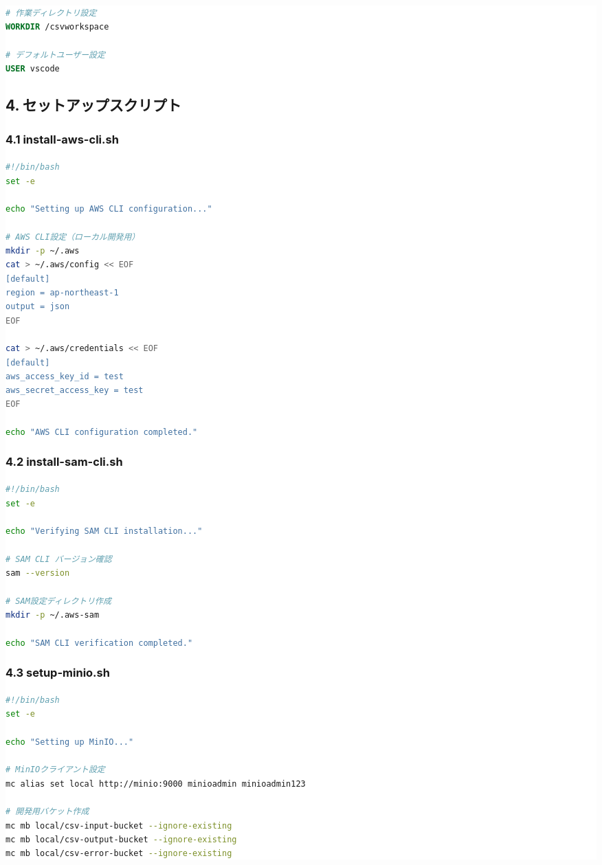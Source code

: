 ```dockerfile
# 作業ディレクトリ設定
WORKDIR /csvworkspace

# デフォルトユーザー設定
USER vscode
```

## 4. セットアップスクリプト

### 4.1 install-aws-cli.sh
```bash
#!/bin/bash
set -e

echo "Setting up AWS CLI configuration..."

# AWS CLI設定（ローカル開発用）
mkdir -p ~/.aws
cat > ~/.aws/config << EOF
[default]
region = ap-northeast-1
output = json
EOF

cat > ~/.aws/credentials << EOF
[default]
aws_access_key_id = test
aws_secret_access_key = test
EOF

echo "AWS CLI configuration completed."
```

### 4.2 install-sam-cli.sh
```bash
#!/bin/bash
set -e

echo "Verifying SAM CLI installation..."

# SAM CLI バージョン確認
sam --version

# SAM設定ディレクトリ作成
mkdir -p ~/.aws-sam

echo "SAM CLI verification completed."
```

### 4.3 setup-minio.sh
```bash
#!/bin/bash
set -e

echo "Setting up MinIO..."

# MinIOクライアント設定
mc alias set local http://minio:9000 minioadmin minioadmin123

# 開発用バケット作成
mc mb local/csv-input-bucket --ignore-existing
mc mb local/csv-output-bucket --ignore-existing
mc mb local/csv-error-bucket --ignore-existing
```